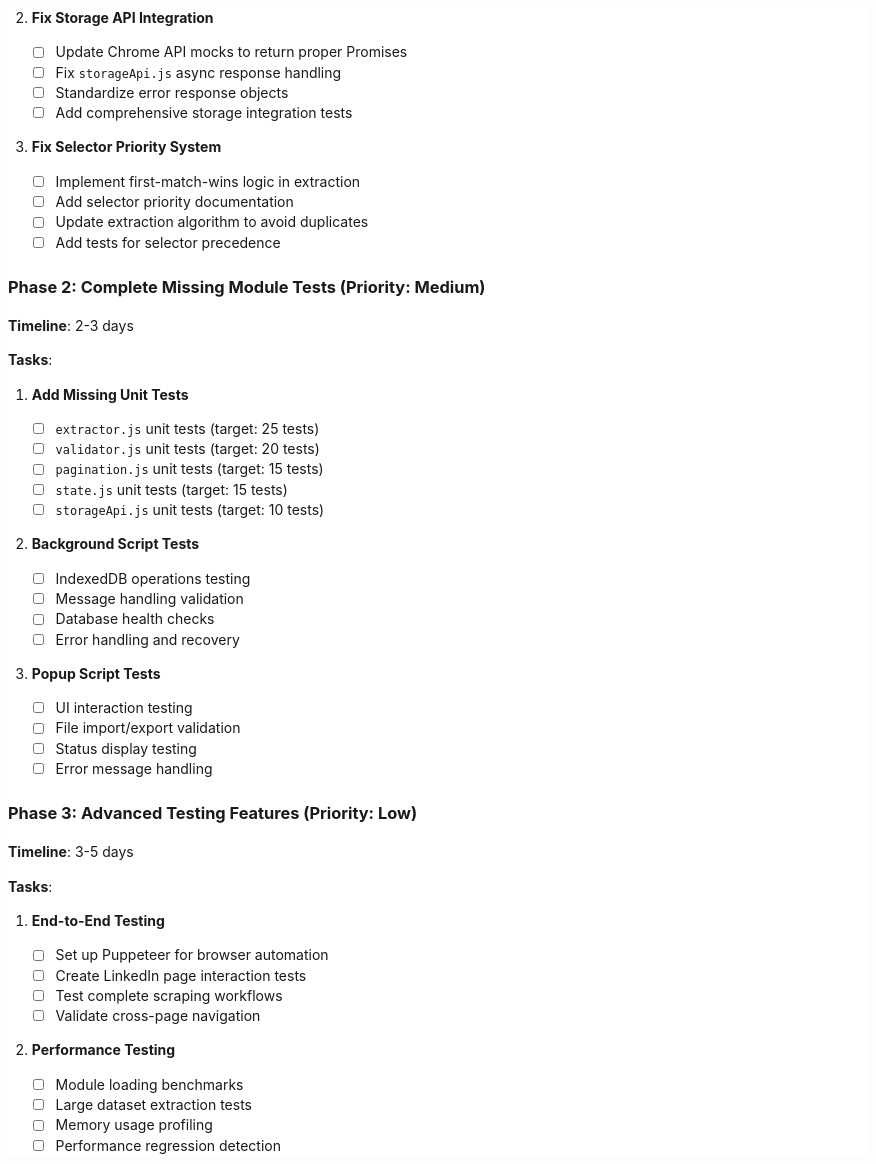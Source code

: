 2. **Fix Storage API Integration**

   - [ ] Update Chrome API mocks to return proper Promises
   - [ ] Fix `storageApi.js` async response handling
   - [ ] Standardize error response objects
   - [ ] Add comprehensive storage integration tests

3. **Fix Selector Priority System**
   - [ ] Implement first-match-wins logic in extraction
   - [ ] Add selector priority documentation
   - [ ] Update extraction algorithm to avoid duplicates
   - [ ] Add tests for selector precedence

### Phase 2: Complete Missing Module Tests (Priority: Medium)

**Timeline**: 2-3 days

**Tasks**:

1. **Add Missing Unit Tests**

   - [ ] `extractor.js` unit tests (target: 25 tests)
   - [ ] `validator.js` unit tests (target: 20 tests)
   - [ ] `pagination.js` unit tests (target: 15 tests)
   - [ ] `state.js` unit tests (target: 15 tests)
   - [ ] `storageApi.js` unit tests (target: 10 tests)

2. **Background Script Tests**

   - [ ] IndexedDB operations testing
   - [ ] Message handling validation
   - [ ] Database health checks
   - [ ] Error handling and recovery

3. **Popup Script Tests**
   - [ ] UI interaction testing
   - [ ] File import/export validation
   - [ ] Status display testing
   - [ ] Error message handling

### Phase 3: Advanced Testing Features (Priority: Low)

**Timeline**: 3-5 days

**Tasks**:

1. **End-to-End Testing**

   - [ ] Set up Puppeteer for browser automation
   - [ ] Create LinkedIn page interaction tests
   - [ ] Test complete scraping workflows
   - [ ] Validate cross-page navigation

2. **Performance Testing**

   - [ ] Module loading benchmarks
   - [ ] Large dataset extraction tests
   - [ ] Memory usage profiling
   - [ ] Performance regression detection
